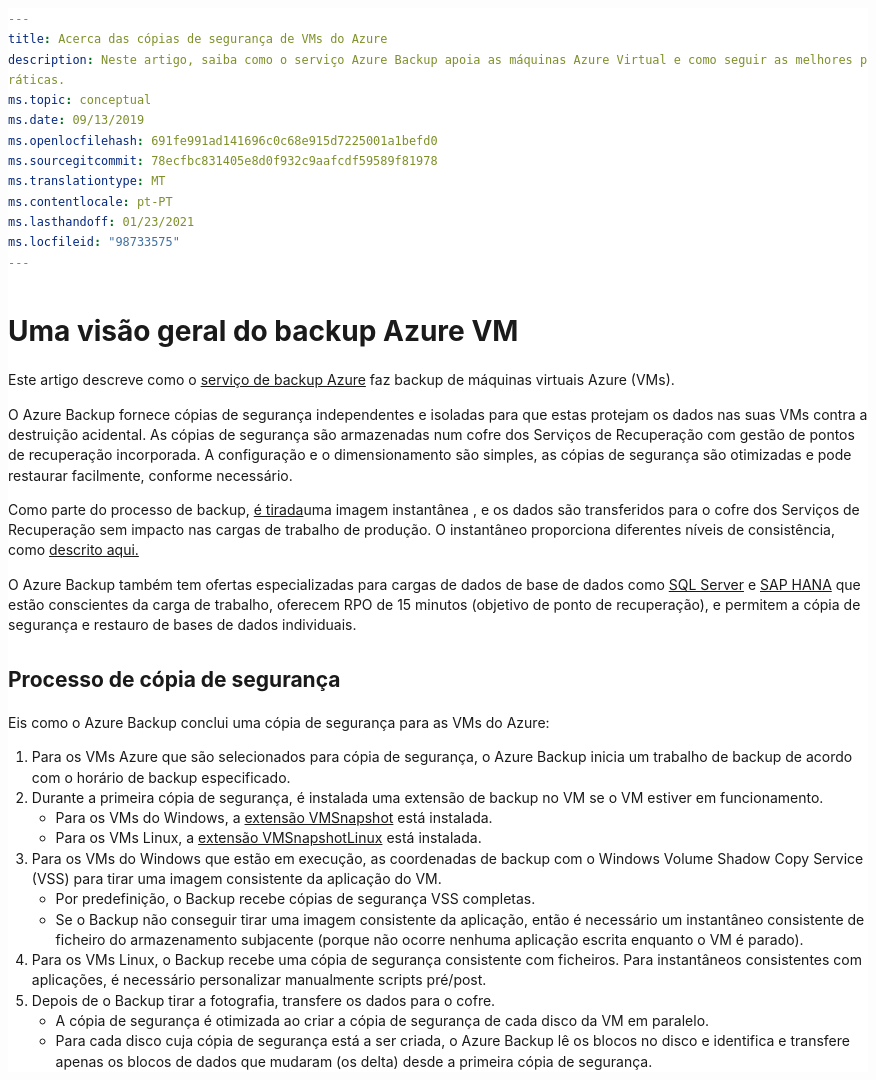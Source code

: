 ```yaml
---
title: Acerca das cópias de segurança de VMs do Azure
description: Neste artigo, saiba como o serviço Azure Backup apoia as máquinas Azure Virtual e como seguir as melhores práticas.
ms.topic: conceptual
ms.date: 09/13/2019
ms.openlocfilehash: 691fe991ad141696c0c68e915d7225001a1befd0
ms.sourcegitcommit: 78ecfbc831405e8d0f932c9aafcdf59589f81978
ms.translationtype: MT
ms.contentlocale: pt-PT
ms.lasthandoff: 01/23/2021
ms.locfileid: "98733575"
---
```

# <a name="an-overview-of-azure-vm-backup"></a>Uma visão geral do backup Azure VM

Este artigo descreve como o [serviço de backup Azure](./backup-overview.md) faz backup de máquinas virtuais Azure (VMs).

O Azure Backup fornece cópias de segurança independentes e isoladas para que estas protejam os dados nas suas VMs contra a destruição acidental. As cópias de segurança são armazenadas num cofre dos Serviços de Recuperação com gestão de pontos de recuperação incorporada. A configuração e o dimensionamento são simples, as cópias de segurança são otimizadas e pode restaurar facilmente, conforme necessário.

Como parte do processo de backup, [é tirada](#snapshot-creation)uma imagem instantânea , e os dados são transferidos para o cofre dos Serviços de Recuperação sem impacto nas cargas de trabalho de produção. O instantâneo proporciona diferentes níveis de consistência, como [descrito aqui.](#snapshot-consistency)

O Azure Backup também tem ofertas especializadas para cargas de dados de base de dados como [SQL Server](backup-azure-sql-database.md) e [SAP HANA](sap-hana-db-about.md) que estão conscientes da carga de trabalho, oferecem RPO de 15 minutos (objetivo de ponto de recuperação), e permitem a cópia de segurança e restauro de bases de dados individuais.

## <a name="backup-process"></a>Processo de cópia de segurança

Eis como o Azure Backup conclui uma cópia de segurança para as VMs do Azure:

1. Para os VMs Azure que são selecionados para cópia de segurança, o Azure Backup inicia um trabalho de backup de acordo com o horário de backup especificado.
1. Durante a primeira cópia de segurança, é instalada uma extensão de backup no VM se o VM estiver em funcionamento.
    - Para os VMs do Windows, a [extensão VMSnapshot](../virtual-machines/extensions/vmsnapshot-windows.md) está instalada.
    - Para os VMs Linux, a [extensão VMSnapshotLinux](../virtual-machines/extensions/vmsnapshot-linux.md) está instalada.
1. Para os VMs do Windows que estão em execução, as coordenadas de backup com o Windows Volume Shadow Copy Service (VSS) para tirar uma imagem consistente da aplicação do VM.
    - Por predefinição, o Backup recebe cópias de segurança VSS completas.
    - Se o Backup não conseguir tirar uma imagem consistente da aplicação, então é necessário um instantâneo consistente de ficheiro do armazenamento subjacente (porque não ocorre nenhuma aplicação escrita enquanto o VM é parado).
1. Para os VMs Linux, o Backup recebe uma cópia de segurança consistente com ficheiros. Para instantâneos consistentes com aplicações, é necessário personalizar manualmente scripts pré/post.
1. Depois de o Backup tirar a fotografia, transfere os dados para o cofre.
    - A cópia de segurança é otimizada ao criar a cópia de segurança de cada disco da VM em paralelo.
    - Para cada disco cuja cópia de segurança está a ser criada, o Azure Backup lê os blocos no disco e identifica e transfere apenas os blocos de dados que mudaram (os delta) desde a primeira cópia de segurança.